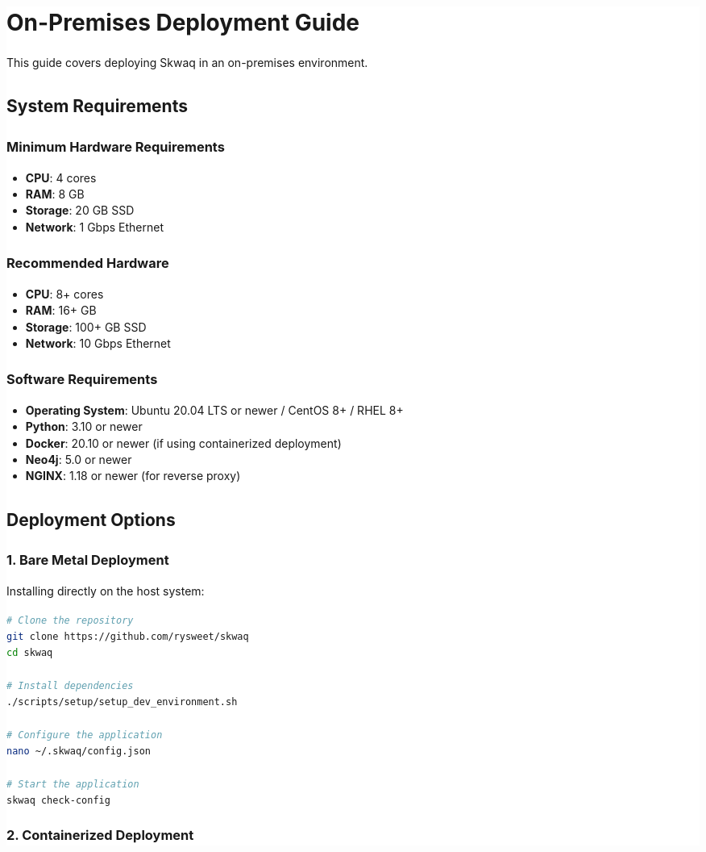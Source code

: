 # On-Premises Deployment Guide

This guide covers deploying Skwaq in an on-premises environment.

## System Requirements

### Minimum Hardware Requirements

- **CPU**: 4 cores
- **RAM**: 8 GB
- **Storage**: 20 GB SSD
- **Network**: 1 Gbps Ethernet

### Recommended Hardware

- **CPU**: 8+ cores
- **RAM**: 16+ GB
- **Storage**: 100+ GB SSD
- **Network**: 10 Gbps Ethernet

### Software Requirements

- **Operating System**: Ubuntu 20.04 LTS or newer / CentOS 8+ / RHEL 8+
- **Python**: 3.10 or newer
- **Docker**: 20.10 or newer (if using containerized deployment)
- **Neo4j**: 5.0 or newer
- **NGINX**: 1.18 or newer (for reverse proxy)

## Deployment Options

### 1. Bare Metal Deployment

Installing directly on the host system:

```bash
# Clone the repository
git clone https://github.com/rysweet/skwaq
cd skwaq

# Install dependencies
./scripts/setup/setup_dev_environment.sh

# Configure the application
nano ~/.skwaq/config.json

# Start the application
skwaq check-config
```

### 2. Containerized Deployment
